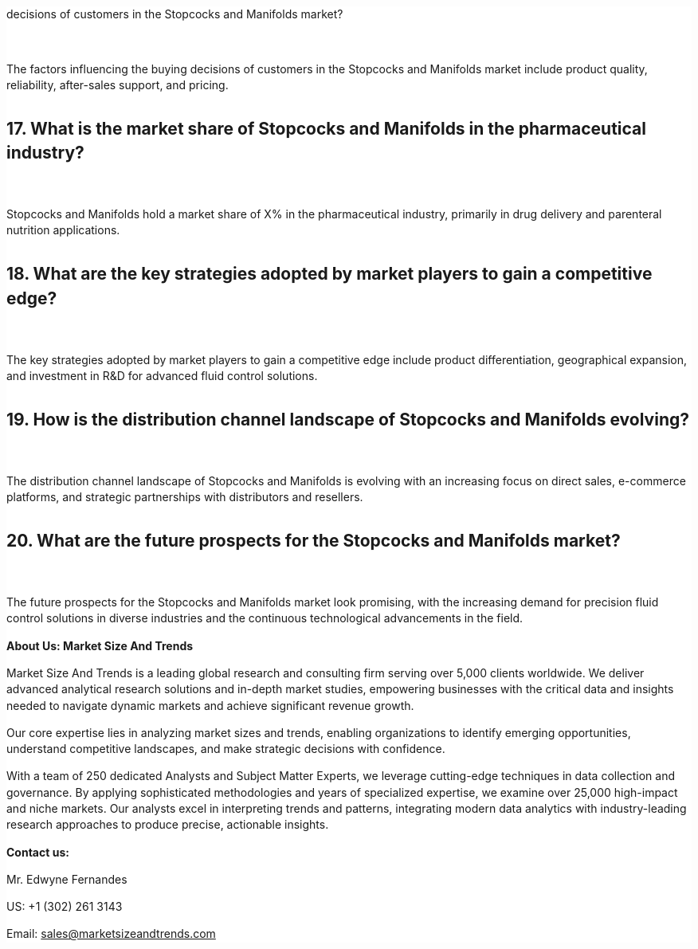 decisions of customers in the Stopcocks and Manifolds market?</h2><p>&nbsp;</p><p>The factors influencing the buying decisions of customers in the Stopcocks and Manifolds market include product quality, reliability, after-sales support, and pricing.</p><h2>17. What is the market share of Stopcocks and Manifolds in the pharmaceutical industry?</h2><p>&nbsp;</p><p>Stopcocks and Manifolds hold a market share of X% in the pharmaceutical industry, primarily in drug delivery and parenteral nutrition applications.</p><h2>18. What are the key strategies adopted by market players to gain a competitive edge?</h2><p>&nbsp;</p><p>The key strategies adopted by market players to gain a competitive edge include product differentiation, geographical expansion, and investment in R&D for advanced fluid control solutions.</p><h2>19. How is the distribution channel landscape of Stopcocks and Manifolds evolving?</h2><p>&nbsp;</p><p>The distribution channel landscape of Stopcocks and Manifolds is evolving with an increasing focus on direct sales, e-commerce platforms, and strategic partnerships with distributors and resellers.</p><h2>20. What are the future prospects for the Stopcocks and Manifolds market?</h2><p>&nbsp;</p><p>The future prospects for the Stopcocks and Manifolds market look promising, with the increasing demand for precision fluid control solutions in diverse industries and the continuous technological advancements in the field. </p></body></html></p><p><strong>About Us:&nbsp;Market Size And Trends</strong></p><p>Market Size And Trends&nbsp;is a leading global research and consulting firm serving over 5,000 clients worldwide. We deliver advanced analytical research solutions and in-depth market studies, empowering businesses with the critical data and insights needed to navigate dynamic markets and achieve significant revenue growth.</p><p>Our core expertise lies in analyzing market sizes and trends, enabling organizations to identify emerging opportunities, understand competitive landscapes, and make strategic decisions with confidence.</p><p>With a team of 250 dedicated Analysts and Subject Matter Experts, we leverage cutting-edge techniques in data collection and governance. By applying sophisticated methodologies and years of specialized expertise, we examine over 25,000 high-impact and niche markets. Our analysts excel in interpreting trends and patterns, integrating modern data analytics with industry-leading research approaches to produce precise, actionable insights.</p><p><strong>Contact us:</strong></p><p>Mr. Edwyne Fernandes</p><p>US: +1 (302) 261 3143</p><p>Email: <a href="mailto:sales@marketsizeandtrends.com">sales@marketsizeandtrends.com</a>&nbsp;</p>
